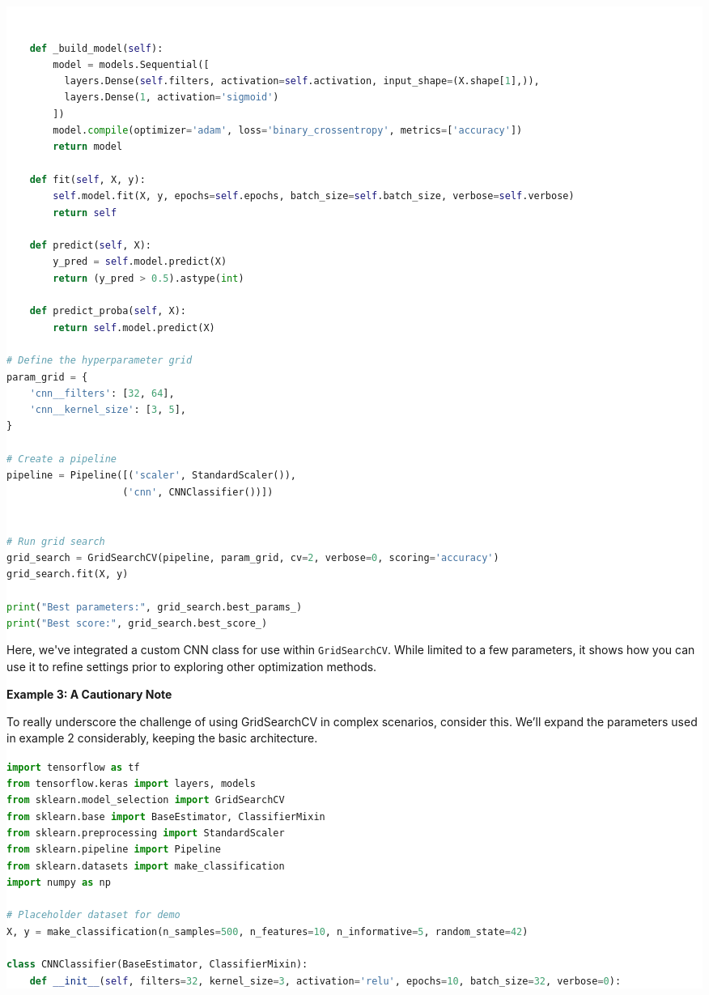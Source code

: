```python


    def _build_model(self):
        model = models.Sequential([
          layers.Dense(self.filters, activation=self.activation, input_shape=(X.shape[1],)),
          layers.Dense(1, activation='sigmoid')
        ])
        model.compile(optimizer='adam', loss='binary_crossentropy', metrics=['accuracy'])
        return model

    def fit(self, X, y):
        self.model.fit(X, y, epochs=self.epochs, batch_size=self.batch_size, verbose=self.verbose)
        return self

    def predict(self, X):
        y_pred = self.model.predict(X)
        return (y_pred > 0.5).astype(int)

    def predict_proba(self, X):
        return self.model.predict(X)

# Define the hyperparameter grid
param_grid = {
    'cnn__filters': [32, 64],
    'cnn__kernel_size': [3, 5],
}

# Create a pipeline
pipeline = Pipeline([('scaler', StandardScaler()),
                    ('cnn', CNNClassifier())])


# Run grid search
grid_search = GridSearchCV(pipeline, param_grid, cv=2, verbose=0, scoring='accuracy')
grid_search.fit(X, y)

print("Best parameters:", grid_search.best_params_)
print("Best score:", grid_search.best_score_)
```

Here, we've integrated a custom CNN class for use within `GridSearchCV`. While limited to a few parameters, it shows how you can use it to refine settings prior to exploring other optimization methods.

**Example 3: A Cautionary Note**

To really underscore the challenge of using GridSearchCV in complex scenarios, consider this. We’ll expand the parameters used in example 2 considerably, keeping the basic architecture.

```python
import tensorflow as tf
from tensorflow.keras import layers, models
from sklearn.model_selection import GridSearchCV
from sklearn.base import BaseEstimator, ClassifierMixin
from sklearn.preprocessing import StandardScaler
from sklearn.pipeline import Pipeline
from sklearn.datasets import make_classification
import numpy as np

# Placeholder dataset for demo
X, y = make_classification(n_samples=500, n_features=10, n_informative=5, random_state=42)

class CNNClassifier(BaseEstimator, ClassifierMixin):
    def __init__(self, filters=32, kernel_size=3, activation='relu', epochs=10, batch_size=32, verbose=0):
```